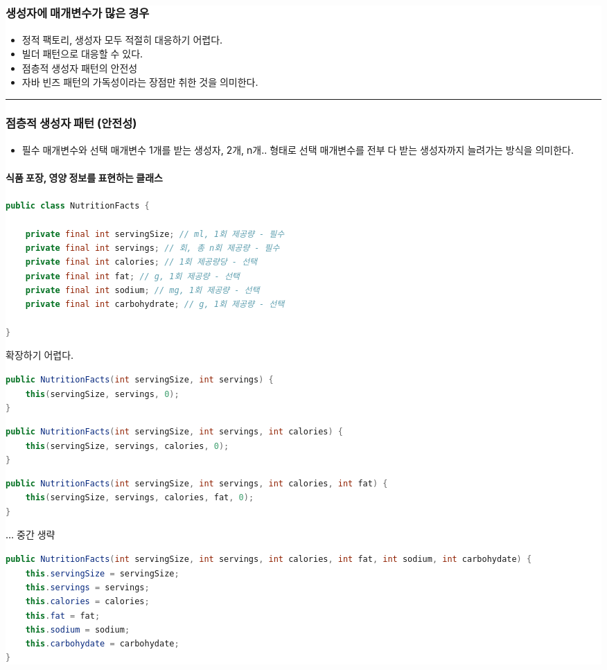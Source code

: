 
### 생성자에 매개변수가 많은 경우

- 정적 팩토리, 생성자 모두  적절히 대응하기 어렵다.
- 빌더 패턴으로 대응할 수 있다.
- 점층적 생성자 패턴의 안전성
- 자바 빈즈 패턴의 가독성이라는 장점만 취한 것을 의미한다.

---

### 점층적 생성자 패턴 (안전성)

- 필수 매개변수와 선택 매개변수 1개를 받는 생성자, 2개, n개.. 형태로 선택 매개변수를 전부 다 받는 생성자까지 늘려가는 방식을 의미한다.
#### 식품 포장, 영양 정보를 표현하는 클래스

```java
public class NutritionFacts {

	private final int servingSize; // ml, 1회 제공량 - 필수
	private final int servings; // 회, 총 n회 제공량 - 필수
	private final int calories; // 1회 제공량당 - 선택
	private final int fat; // g, 1회 제공량 - 선택
	private final int sodium; // mg, 1회 제공량 - 선택
	private final int carbohydrate; // g, 1회 제공량 - 선택
	
}
```

확장하기 어렵다.

```java
public NutritionFacts(int servingSize, int servings) {
    this(servingSize, servings, 0);
}
```

```java
public NutritionFacts(int servingSize, int servings, int calories) {
    this(servingSize, servings, calories, 0);
}
```

```java
public NutritionFacts(int servingSize, int servings, int calories, int fat) {
    this(servingSize, servings, calories, fat, 0);
}
```

... 중간 생략

```java
public NutritionFacts(int servingSize, int servings, int calories, int fat, int sodium, int carbohydate) {
    this.servingSize = servingSize;
    this.servings = servings;
    this.calories = calories;
    this.fat = fat;
    this.sodium = sodium;
    this.carbohydate = carbohydate;
}
```
